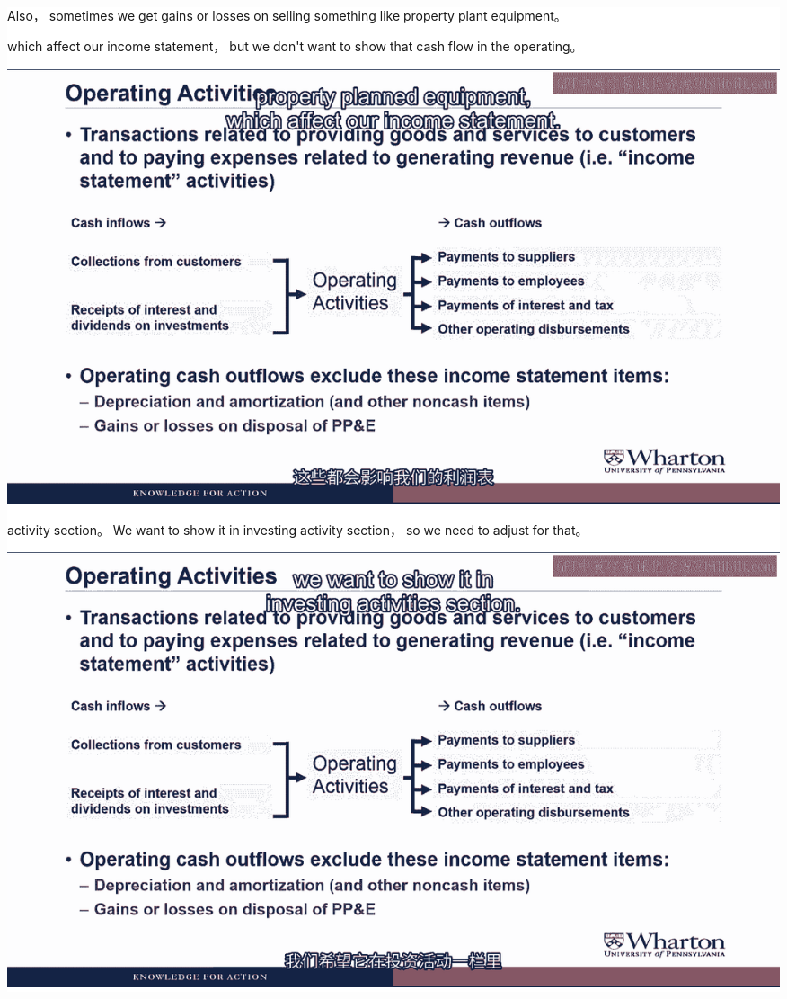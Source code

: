 Also， sometimes we get gains or losses on selling something like property plant equipment。

which affect our income statement， but we don't want to show that cash flow in the operating。

![](img/993f69e989255b96ba644016130fce28_46.png)

activity section。 We want to show it in investing activity section， so we need to adjust for that。

![](img/993f69e989255b96ba644016130fce28_48.png)
